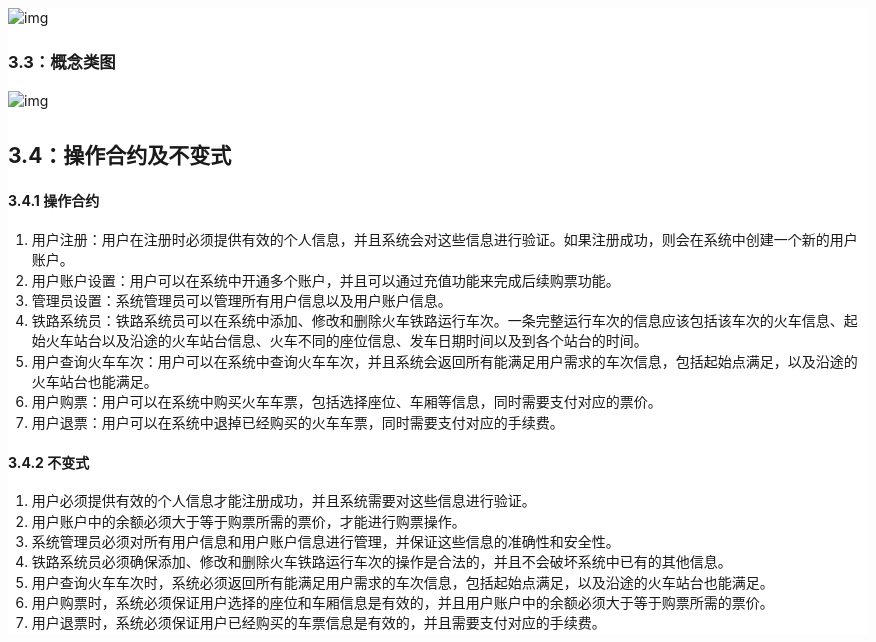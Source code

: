 

![img](https://docimg5.docs.qq.com/image/AgAAET6QeFlwBRTa3k5I9K46c6uONgGP.jpeg?w=1333&h=753)





### **3.3：概念类图**

![img](https://docimg6.docs.qq.com/image/AgAAET6QeFkq87YOBXJCoa9gwWe9KGgr.jpeg?w=1105&h=696)

## **3.4：操作合约及不变式**

#### **3.4.1 操作合约**

1. 用户注册：用户在注册时必须提供有效的个人信息，并且系统会对这些信息进行验证。如果注册成功，则会在系统中创建一个新的用户账户。
2. 用户账户设置：用户可以在系统中开通多个账户，并且可以通过充值功能来完成后续购票功能。
3. 管理员设置：系统管理员可以管理所有用户信息以及用户账户信息。
4. 铁路系统员：铁路系统员可以在系统中添加、修改和删除火车铁路运行车次。一条完整运行车次的信息应该包括该车次的火车信息、起始火车站台以及沿途的火车站台信息、火车不同的座位信息、发车日期时间以及到各个站台的时间。
5. 用户查询火车车次：用户可以在系统中查询火车车次，并且系统会返回所有能满足用户需求的车次信息，包括起始点满足，以及沿途的火车站台也能满足。
6. 用户购票：用户可以在系统中购买火车车票，包括选择座位、车厢等信息，同时需要支付对应的票价。
7. 用户退票：用户可以在系统中退掉已经购买的火车车票，同时需要支付对应的手续费。

#### **3.4.2 不变式**

1. 用户必须提供有效的个人信息才能注册成功，并且系统需要对这些信息进行验证。
2. 用户账户中的余额必须大于等于购票所需的票价，才能进行购票操作。
3. 系统管理员必须对所有用户信息和用户账户信息进行管理，并保证这些信息的准确性和安全性。
4. 铁路系统员必须确保添加、修改和删除火车铁路运行车次的操作是合法的，并且不会破坏系统中已有的其他信息。
5. 用户查询火车车次时，系统必须返回所有能满足用户需求的车次信息，包括起始点满足，以及沿途的火车站台也能满足。
6. 用户购票时，系统必须保证用户选择的座位和车厢信息是有效的，并且用户账户中的余额必须大于等于购票所需的票价。
7. 用户退票时，系统必须保证用户已经购买的车票信息是有效的，并且需要支付对应的手续费。